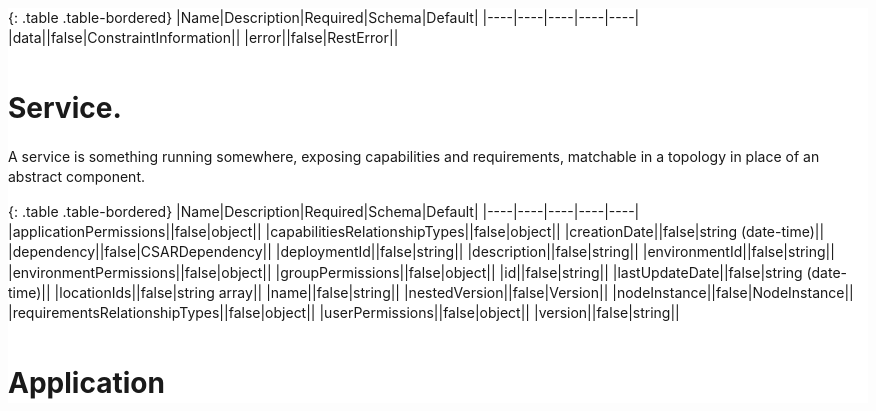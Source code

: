 
{: .table .table-bordered}
|Name|Description|Required|Schema|Default|
|----|----|----|----|----|
|data||false|ConstraintInformation||
|error||false|RestError||


# Service.


A service is something running somewhere, exposing capabilities and requirements, matchable in a topology in place of an abstract component.


{: .table .table-bordered}
|Name|Description|Required|Schema|Default|
|----|----|----|----|----|
|applicationPermissions||false|object||
|capabilitiesRelationshipTypes||false|object||
|creationDate||false|string (date-time)||
|dependency||false|CSARDependency||
|deploymentId||false|string||
|description||false|string||
|environmentId||false|string||
|environmentPermissions||false|object||
|groupPermissions||false|object||
|id||false|string||
|lastUpdateDate||false|string (date-time)||
|locationIds||false|string array||
|name||false|string||
|nestedVersion||false|Version||
|nodeInstance||false|NodeInstance||
|requirementsRelationshipTypes||false|object||
|userPermissions||false|object||
|version||false|string||


# Application
